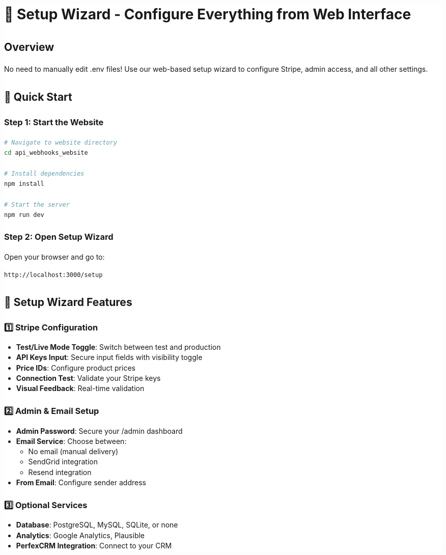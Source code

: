 # 🧙 Setup Wizard - Configure Everything from Web Interface

## Overview
No need to manually edit .env files! Use our web-based setup wizard to configure Stripe, admin access, and all other settings.

## 🚀 Quick Start

### Step 1: Start the Website
```bash
# Navigate to website directory
cd api_webhooks_website

# Install dependencies
npm install

# Start the server
npm run dev
```

### Step 2: Open Setup Wizard
Open your browser and go to:
```
http://localhost:3000/setup
```

## 🎯 Setup Wizard Features

### 1️⃣ Stripe Configuration
- **Test/Live Mode Toggle**: Switch between test and production
- **API Keys Input**: Secure input fields with visibility toggle
- **Price IDs**: Configure product prices
- **Connection Test**: Validate your Stripe keys
- **Visual Feedback**: Real-time validation

### 2️⃣ Admin & Email Setup
- **Admin Password**: Secure your /admin dashboard
- **Email Service**: Choose between:
  - No email (manual delivery)
  - SendGrid integration
  - Resend integration
- **From Email**: Configure sender address

### 3️⃣ Optional Services
- **Database**: PostgreSQL, MySQL, SQLite, or none
- **Analytics**: Google Analytics, Plausible
- **PerfexCRM Integration**: Connect to your CRM

